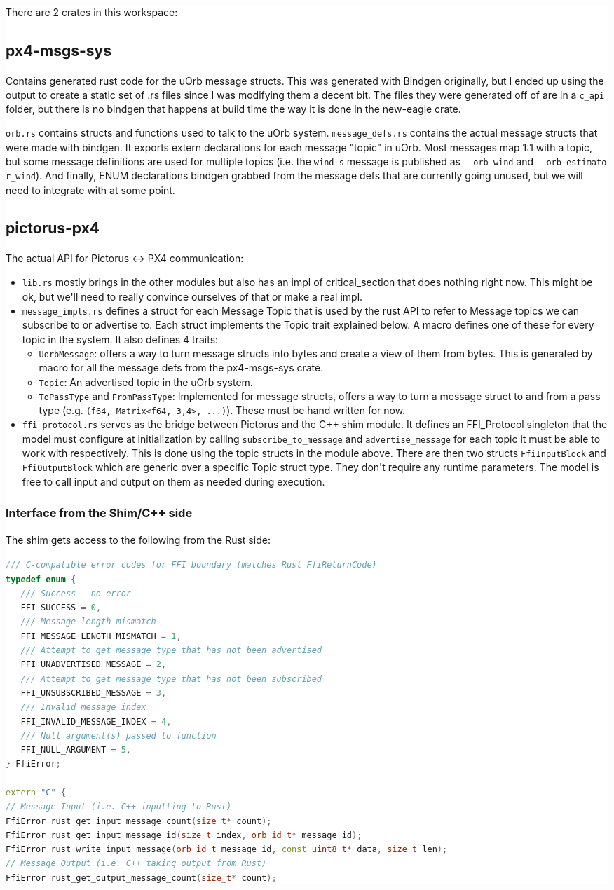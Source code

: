 There are 2 crates in this workspace:

## px4-msgs-sys
Contains generated rust code for the uOrb message structs. This was generated with Bindgen originally, but I ended up using the output to create a static set of .rs files since I was modifying them a decent bit. The files they were generated off of are in a `c_api` folder, but there is no bindgen that happens at build time the way it is done in the new-eagle crate.

`orb.rs` contains structs and functions used to talk to the uOrb system. `message_defs.rs` contains the actual message structs that were made with bindgen. It exports extern declarations for each message "topic" in uOrb. Most messages map 1:1 with a topic, but some message definitions are used for multiple topics (i.e. the `wind_s` message is published as `__orb_wind` and `__orb_estimator_wind`). And finally, ENUM declarations bindgen grabbed from the message defs that are currently going unused, but we will need to integrate with at some point.

## pictorus-px4
The actual API for Pictorus <-> PX4 communication:
 - `lib.rs` mostly brings in the other modules but also has an impl of critical_section that does nothing right now. This might be ok, but we'll need to really convince ourselves of that or make a real impl.
 - `message_impls.rs` defines a struct for each Message Topic that is used by the rust API to refer to Message topics we can subscribe to or advertise to. Each struct implements the Topic trait explained below. A macro defines one of these for every topic in the system. It also defines 4 traits:
    - `UorbMessage`: offers a way to turn message structs into bytes and create a view of them from bytes. This is generated by macro for all the message defs from the px4-msgs-sys crate.
    - `Topic`: An advertised topic in the uOrb system.
    - `ToPassType` and `FromPassType`: Implemented for message structs, offers a way to turn a message struct to and from a pass type (e.g. `(f64, Matrix<f64, 3,4>, ...)`). These must be hand written for now.
 - `ffi_protocol.rs` serves as the bridge between Pictorus and the C++ shim module. It defines an FFI_Protocol singleton that the model must configure at initialization by calling `subscribe_to_message` and `advertise_message` for each topic it must be able to work with respectively. This is done using the topic structs in the module above. There are then two structs `FfiInputBlock` and `FfiOutputBlock` which are generic over a specific Topic struct type. They don't require any runtime parameters. The model is free to call input and output on them as needed during execution.
 
 ### Interface from the Shim/C++ side
 
 The shim gets access to the following from the Rust side:
 ```c++
/// C-compatible error codes for FFI boundary (matches Rust FfiReturnCode)
typedef enum {
    /// Success - no error
    FFI_SUCCESS = 0,
    /// Message length mismatch
    FFI_MESSAGE_LENGTH_MISMATCH = 1,
    /// Attempt to get message type that has not been advertised
    FFI_UNADVERTISED_MESSAGE = 2,
    /// Attempt to get message type that has not been subscribed
    FFI_UNSUBSCRIBED_MESSAGE = 3,
    /// Invalid message index
    FFI_INVALID_MESSAGE_INDEX = 4,
    /// Null argument(s) passed to function
    FFI_NULL_ARGUMENT = 5,
} FfiError;

extern "C" {
// Message Input (i.e. C++ inputting to Rust)
FfiError rust_get_input_message_count(size_t* count);
FfiError rust_get_input_message_id(size_t index, orb_id_t* message_id);
FfiError rust_write_input_message(orb_id_t message_id, const uint8_t* data, size_t len);
// Message Output (i.e. C++ taking output from Rust)
FfiError rust_get_output_message_count(size_t* count);  
 ```